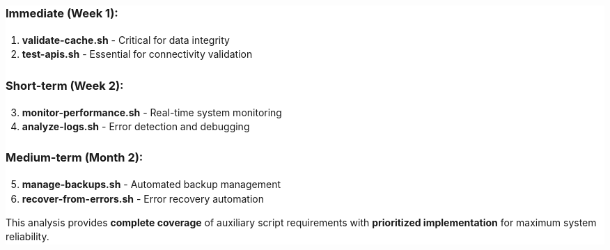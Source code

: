 ### **Immediate (Week 1):**
1. **validate-cache.sh** - Critical for data integrity
2. **test-apis.sh** - Essential for connectivity validation

### **Short-term (Week 2):**
3. **monitor-performance.sh** - Real-time system monitoring
4. **analyze-logs.sh** - Error detection and debugging

### **Medium-term (Month 2):**
5. **manage-backups.sh** - Automated backup management
6. **recover-from-errors.sh** - Error recovery automation

This analysis provides **complete coverage** of auxiliary script requirements with **prioritized implementation** for maximum system reliability.